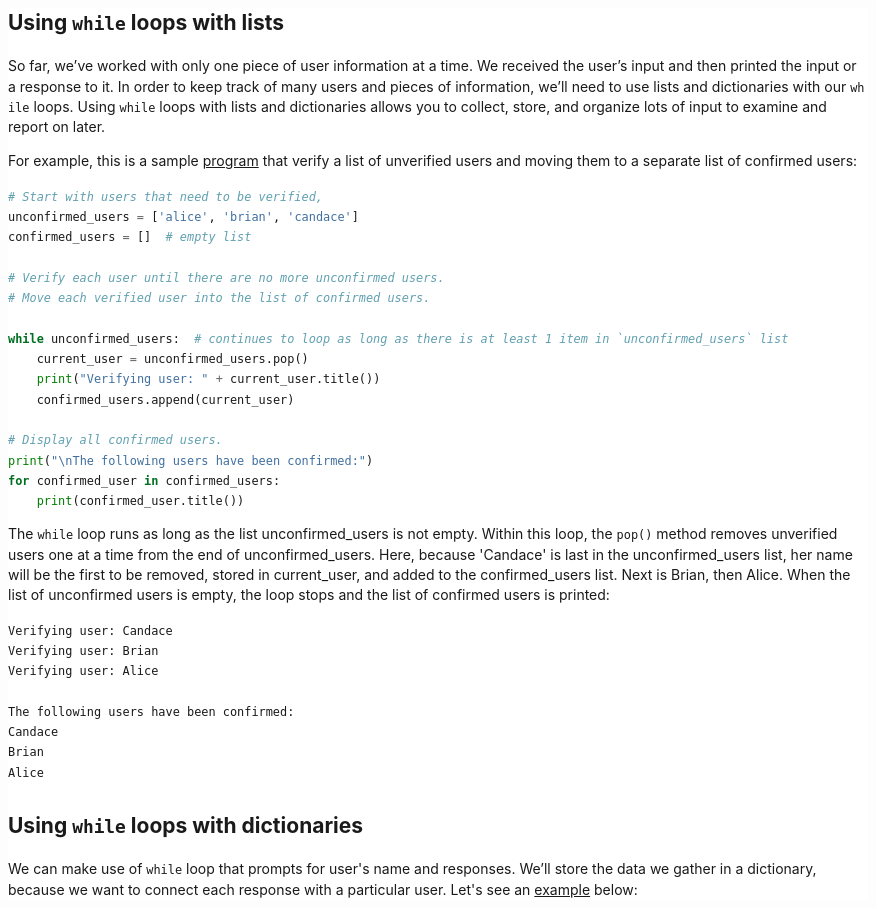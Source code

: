 
## Using `while` loops with lists
So far, we’ve worked with only one piece of user information at a time. We received the user’s input and then printed the input or a response to it. In order to keep track of many users and pieces of information, we’ll need to use lists and dictionaries with our `while` loops. Using `while` loops with lists and dictionaries allows you to collect, store, and organize lots of input to examine and report on later.

For example, this is a sample [program](https://github.com/colinat/Python/blob/main/examples/users.py) that verify a list of unverified users and moving them to a separate list of confirmed users:


```python
# Start with users that need to be verified, 
unconfirmed_users = ['alice', 'brian', 'candace']
confirmed_users = []  # empty list

# Verify each user until there are no more unconfirmed users.
# Move each verified user into the list of confirmed users.

while unconfirmed_users:  # continues to loop as long as there is at least 1 item in `unconfirmed_users` list
    current_user = unconfirmed_users.pop()
    print("Verifying user: " + current_user.title())
    confirmed_users.append(current_user)
    
# Display all confirmed users.
print("\nThe following users have been confirmed:")
for confirmed_user in confirmed_users:
    print(confirmed_user.title())
```

The `while` loop runs as long as the list unconfirmed_users is not empty. Within this loop, the `pop()` method removes unverified users one at a time from the end of unconfirmed_users. Here, because 'Candace' is last in the unconfirmed_users list, 
her name will be the first to be removed, stored in current_user, and added to the confirmed_users list. Next is Brian, then Alice. When the list of unconfirmed users is empty, the loop stops and the list of confirmed users is printed:

```python
Verifying user: Candace
Verifying user: Brian
Verifying user: Alice

The following users have been confirmed:
Candace
Brian
Alice
```

## Using `while` loops with dictionaries
We can make use of `while` loop that prompts for user's name and responses. We’ll store the data we gather in a dictionary, because we want to connect each response with a particular user. Let's see an [example](https://github.com/colinat/Python/blob/main/examples/mountain_poll.py) below: 
